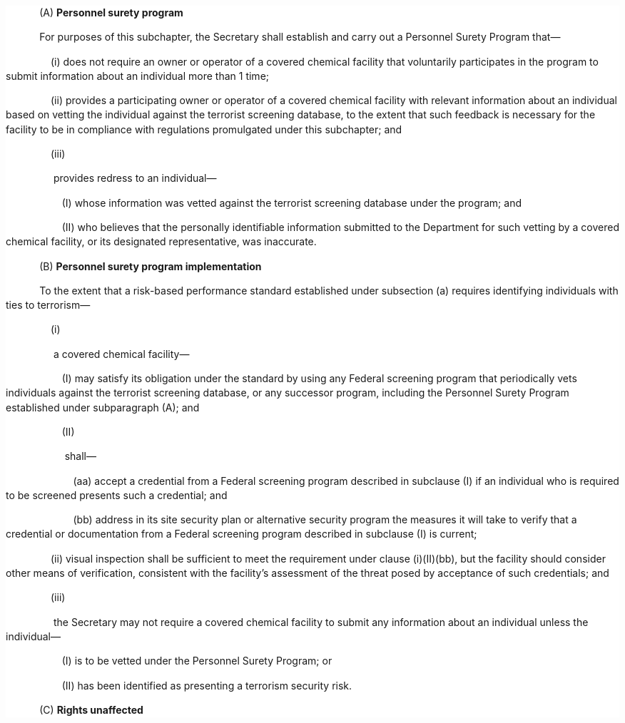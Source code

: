             (A) __Personnel surety program__ 

            For purposes of this subchapter, the Secretary shall establish and carry out a Personnel Surety Program that—

                (i) does not require an owner or operator of a covered chemical facility that voluntarily participates in the program to submit information about an individual more than 1 time;

                (ii) provides a participating owner or operator of a covered chemical facility with relevant information about an individual based on vetting the individual against the terrorist screening database, to the extent that such feedback is necessary for the facility to be in compliance with regulations promulgated under this subchapter; and

                (iii)

                 provides redress to an individual—

                    (I) whose information was vetted against the terrorist screening database under the program; and

                    (II) who believes that the personally identifiable information submitted to the Department for such vetting by a covered chemical facility, or its designated representative, was inaccurate.

            (B) __Personnel surety program implementation__ 

            To the extent that a risk-based performance standard established under subsection (a) requires identifying individuals with ties to terrorism—

                (i)

                 a covered chemical facility—

                    (I) may satisfy its obligation under the standard by using any Federal screening program that periodically vets individuals against the terrorist screening database, or any successor program, including the Personnel Surety Program established under subparagraph (A); and

                    (II)

                     shall—

                        (aa) accept a credential from a Federal screening program described in subclause (I) if an individual who is required to be screened presents such a credential; and

                        (bb) address in its site security plan or alternative security program the measures it will take to verify that a credential or documentation from a Federal screening program described in subclause (I) is current;

                (ii) visual inspection shall be sufficient to meet the requirement under clause (i)(II)(bb), but the facility should consider other means of verification, consistent with the facility’s assessment of the threat posed by acceptance of such credentials; and

                (iii)

                 the Secretary may not require a covered chemical facility to submit any information about an individual unless the individual—

                    (I) is to be vetted under the Personnel Surety Program; or

                    (II) has been identified as presenting a terrorism security risk.

            (C) __Rights unaffected__ 
